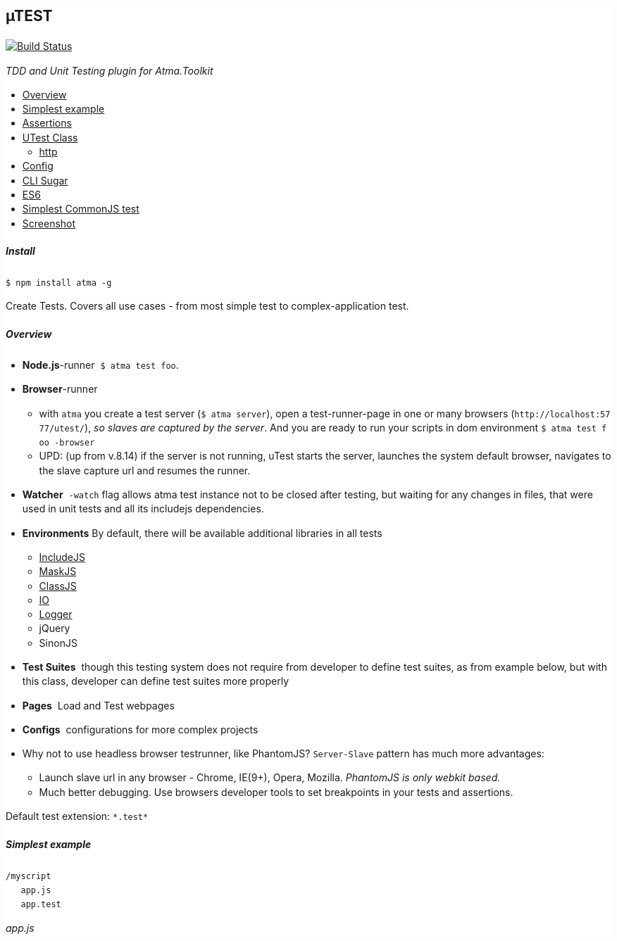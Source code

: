µTEST
----
[![Build Status](https://travis-ci.org/atmajs/utest.png?branch=master)](https://travis-ci.org/atmajs/utest)

_TDD and Unit Testing plugin for Atma.Toolkit_

- [Overview](#overview)
- [Simplest example](#simplest-example)
- [Assertions](#assertions)
- [UTest Class](#utest-class)
	- [http](#utest-server)
- [Config](#config)
- [CLI Sugar](#cli-sugar)
- [ES6](#es6)
- [Simplest CommonJS test](#simplest-commonjs-test)
- [Screenshot](#screenshot)

##### Install
```$ npm install atma -g```


Create Tests. Covers all use cases - from most simple test to complex-application test.

##### Overview

- **Node.js**-runner  ` $ atma test foo `.
- **Browser**-runner  
	- with `atma` you create a test server (` $ atma server `), open a test-runner-page in one or many browsers (` http://localhost:5777/utest/ `), _so slaves are captured by the server_. And you are ready to run your scripts in dom environment ` $ atma test foo -browser `
	- UPD: (up from v.8.14) if the server is not running, uTest starts the server, launches the system default browser, navigates to the slave capture url and resumes the runner.
- **Watcher**       ` -watch ` flag allows atma test instance not to be closed after testing, but waiting for any changes in files, that were used in unit tests and all its includejs dependencies.
- **Environments** By default,  there will be available additional libraries in all tests
	
	- [IncludeJS](https://github.com/atmajs/IncludeJS)
	- [MaskJS](https://github.com/atmajs/MaskJS)
	- [ClassJS](https://github.com/atmajs/ClassJS)
	- [IO](https://github.com/atmajs/atma-io)
	- [Logger](https://github.com/atmajs/atma-logger)
	- jQuery
	- SinonJS
	
- **Test Suites**   though this testing system does not require from developer to define test suites, as from example below, but with this class, developer can define test suites more properly
- **Pages**         Load and Test webpages
- **Configs**       configurations for more complex projects
- Why not to use headless browser testrunner, like PhantomJS? `Server-Slave` pattern has much more advantages:
	- Launch slave url in any browser - Chrome, IE(9+), Opera, Mozilla. _PhantomJS is only webkit based._
	- Much better debugging. Use browsers developer tools to set breakpoints in your tests and assertions.

Default test extension: `*.test*`

##### Simplest example
```
/myscript
   app.js
   app.test
```
_app.js_
```